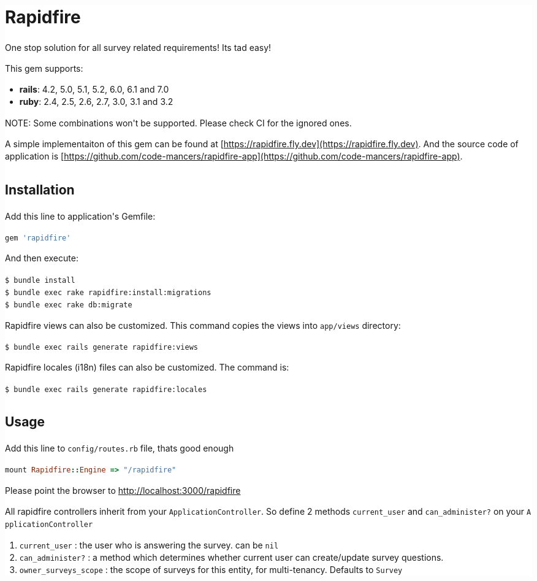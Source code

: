 # Rapidfire

One stop solution for all survey related requirements! Its tad easy!

This gem supports:

- **rails**: 4.2, 5.0, 5.1, 5.2, 6.0, 6.1 and 7.0
- **ruby**: 2.4, 2.5, 2.6, 2.7, 3.0, 3.1 and 3.2

NOTE: Some combinations won't be supported. Please check CI for the ignored ones.

A simple implementaiton of this gem can be found at [https://rapidfire.fly.dev](https://rapidfire.fly.dev).
And the source code of application is [https://github.com/code-mancers/rapidfire-app](https://github.com/code-mancers/rapidfire-app).

## Installation

Add this line to application's Gemfile:

```rb
gem 'rapidfire'
```

And then execute:

```shell
$ bundle install
$ bundle exec rake rapidfire:install:migrations
$ bundle exec rake db:migrate
```

Rapidfire views can also be customized. This command copies the views into `app/views` directory:

```sh
$ bundle exec rails generate rapidfire:views
```

Rapidfire locales (i18n) files can also be customized. The command is:

```sh
$ bundle exec rails generate rapidfire:locales
```

## Usage

Add this line to `config/routes.rb` file, thats good enough

```rb
mount Rapidfire::Engine => "/rapidfire"
```

Please point the browser to [http://localhost:3000/rapidfire](http://localhost:3000/rapidfire)

All rapidfire controllers inherit from your `ApplicationController`. So define 2
methods `current_user` and `can_administer?` on your `ApplicationController`

1. `current_user` : the user who is answering the survey. can be `nil`
2. `can_administer?` : a method which determines whether current user can
   create/update survey questions.
3. `owner_surveys_scope` : the scope of surveys for this entity, for multi-tenancy. Defaults to `Survey`
